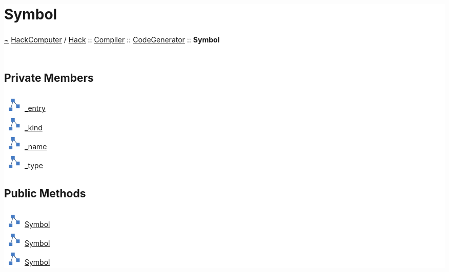 <a id="symbol"></a>
<h1>Symbol</h1>
<a id="a01192"></a>
<a href="https://github.com/CharlesCarley/HackComputer#~">~</a>
<a href="index.md#index">HackComputer</a>
<span class="inline-text">/</span>
<a href="a00900.md#hack">Hack</a>
<span class="inline-text">::</span>
<a href="a00906.md#compiler">Compiler</a>
<span class="inline-text">::</span>
<a href="a00907.md#codegenerator">CodeGenerator</a>
<span class="inline-text">::</span>
<span class="bold-text"><b>Symbol</b></span>
<br/>
<br/>
<a id="private-members"></a>
<h2>Private Members</h2>
<span class="icon-list-item"><a href="#_entry" class="icon-list-item"><img src="../images/class.svg" class="icon-list-item"/><span class="icon-list-item">_entry</span>
</a>
</span>
<br/>
<span class="icon-list-item"><a href="#_kind" class="icon-list-item"><img src="../images/class.svg" class="icon-list-item"/><span class="icon-list-item">_kind</span>
</a>
</span>
<br/>
<span class="icon-list-item"><a href="#_name" class="icon-list-item"><img src="../images/class.svg" class="icon-list-item"/><span class="icon-list-item">_name</span>
</a>
</span>
<br/>
<span class="icon-list-item"><a href="#_type" class="icon-list-item"><img src="../images/class.svg" class="icon-list-item"/><span class="icon-list-item">_type</span>
</a>
</span>
<br/>
<a id="public-methods"></a>
<h2>Public Methods</h2>
<span class="icon-list-item"><a href="#symbol" class="icon-list-item"><img src="../images/class.svg" class="icon-list-item"/><span class="icon-list-item">Symbol</span>
</a>
</span>
<br/>
<span class="icon-list-item"><a href="#symbol" class="icon-list-item"><img src="../images/class.svg" class="icon-list-item"/><span class="icon-list-item">Symbol</span>
</a>
</span>
<br/>
<span class="icon-list-item"><a href="#symbol" class="icon-list-item"><img src="../images/class.svg" class="icon-list-item"/><span class="icon-list-item">Symbol</span>
</a>
</span>
<br/>